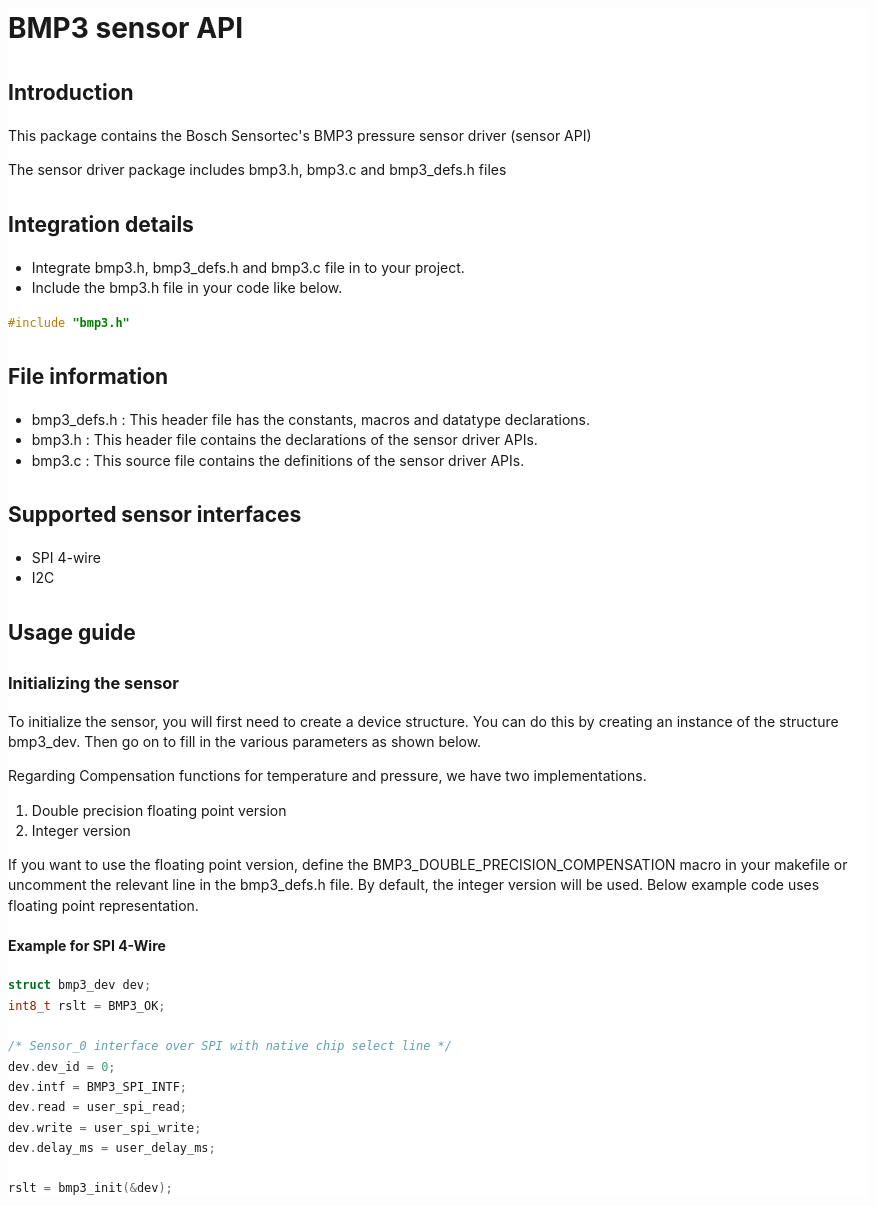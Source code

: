 # BMP3 sensor API

## Introduction

This package contains the Bosch Sensortec's BMP3 pressure sensor driver (sensor API)

The sensor driver package includes bmp3.h, bmp3.c and bmp3_defs.h files

## Integration details

- Integrate bmp3.h, bmp3_defs.h and bmp3.c file in to your project.
- Include the bmp3.h file in your code like below.

```c
#include "bmp3.h"
```

## File information

- bmp3_defs.h : This header file has the constants, macros and datatype declarations.
- bmp3.h : This header file contains the declarations of the sensor driver APIs.
- bmp3.c : This source file contains the definitions of the sensor driver APIs.

## Supported sensor interfaces

- SPI 4-wire
- I2C

## Usage guide

### Initializing the sensor

To initialize the sensor, you will first need to create a device structure. You 
can do this by creating an instance of the structure bmp3_dev. Then go on to
fill in the various parameters as shown below.

Regarding Compensation functions for temperature and pressure, we have two implementations.
1) Double precision floating point version
2) Integer version

If you want to use the floating point version, define the BMP3_DOUBLE_PRECISION_COMPENSATION macro in your makefile or uncomment the relevant line in the bmp3_defs.h file. By default, the integer version will be used. Below example code uses floating point representation.

#### Example for SPI 4-Wire

```c
struct bmp3_dev dev;
int8_t rslt = BMP3_OK;

/* Sensor_0 interface over SPI with native chip select line */
dev.dev_id = 0;
dev.intf = BMP3_SPI_INTF;
dev.read = user_spi_read;
dev.write = user_spi_write;
dev.delay_ms = user_delay_ms;

rslt = bmp3_init(&dev);
```
